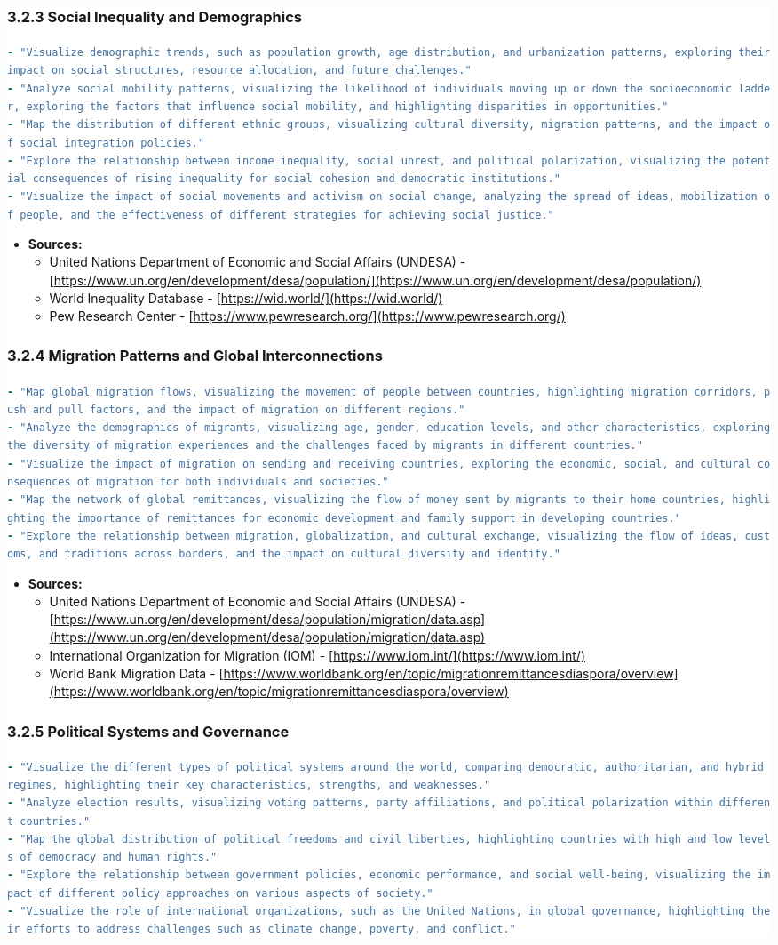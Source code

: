 ### 3.2.3 Social Inequality and Demographics

```yaml
- "Visualize demographic trends, such as population growth, age distribution, and urbanization patterns, exploring their impact on social structures, resource allocation, and future challenges."
- "Analyze social mobility patterns, visualizing the likelihood of individuals moving up or down the socioeconomic ladder, exploring the factors that influence social mobility, and highlighting disparities in opportunities."
- "Map the distribution of different ethnic groups, visualizing cultural diversity, migration patterns, and the impact of social integration policies."
- "Explore the relationship between income inequality, social unrest, and political polarization, visualizing the potential consequences of rising inequality for social cohesion and democratic institutions."
- "Visualize the impact of social movements and activism on social change, analyzing the spread of ideas, mobilization of people, and the effectiveness of different strategies for achieving social justice."
```

- **Sources:**
    - United Nations Department of Economic and Social Affairs (UNDESA) - [https://www.un.org/en/development/desa/population/](https://www.un.org/en/development/desa/population/)
    - World Inequality Database - [https://wid.world/](https://wid.world/)
    - Pew Research Center - [https://www.pewresearch.org/](https://www.pewresearch.org/)

### 3.2.4 Migration Patterns and Global Interconnections

```yaml
- "Map global migration flows, visualizing the movement of people between countries, highlighting migration corridors, push and pull factors, and the impact of migration on different regions."
- "Analyze the demographics of migrants, visualizing age, gender, education levels, and other characteristics, exploring the diversity of migration experiences and the challenges faced by migrants in different countries."
- "Visualize the impact of migration on sending and receiving countries, exploring the economic, social, and cultural consequences of migration for both individuals and societies."
- "Map the network of global remittances, visualizing the flow of money sent by migrants to their home countries, highlighting the importance of remittances for economic development and family support in developing countries."
- "Explore the relationship between migration, globalization, and cultural exchange, visualizing the flow of ideas, customs, and traditions across borders, and the impact on cultural diversity and identity."
```

- **Sources:**
    - United Nations Department of Economic and Social Affairs (UNDESA) - [https://www.un.org/en/development/desa/population/migration/data.asp](https://www.un.org/en/development/desa/population/migration/data.asp)
    - International Organization for Migration (IOM) - [https://www.iom.int/](https://www.iom.int/)
    - World Bank Migration Data - [https://www.worldbank.org/en/topic/migrationremittancesdiaspora/overview](https://www.worldbank.org/en/topic/migrationremittancesdiaspora/overview)

### 3.2.5 Political Systems and Governance

```yaml
- "Visualize the different types of political systems around the world, comparing democratic, authoritarian, and hybrid regimes, highlighting their key characteristics, strengths, and weaknesses."
- "Analyze election results, visualizing voting patterns, party affiliations, and political polarization within different countries."
- "Map the global distribution of political freedoms and civil liberties, highlighting countries with high and low levels of democracy and human rights."
- "Explore the relationship between government policies, economic performance, and social well-being, visualizing the impact of different policy approaches on various aspects of society."
- "Visualize the role of international organizations, such as the United Nations, in global governance, highlighting their efforts to address challenges such as climate change, poverty, and conflict."
```
